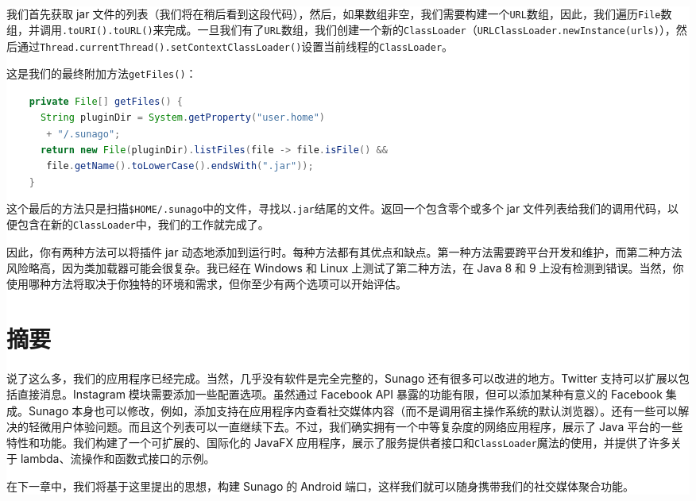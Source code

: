 我们首先获取 jar 文件的列表（我们将在稍后看到这段代码），然后，如果数组非空，我们需要构建一个`URL`数组，因此，我们遍历`File`数组，并调用`.toURI().toURL()`来完成。一旦我们有了`URL`数组，我们创建一个新的`ClassLoader`（`URLClassLoader.newInstance(urls)`），然后通过`Thread.currentThread().setContextClassLoader()`设置当前线程的`ClassLoader`。

这是我们的最终附加方法`getFiles()`：

```java
    private File[] getFiles() { 
      String pluginDir = System.getProperty("user.home")  
       + "/.sunago"; 
      return new File(pluginDir).listFiles(file -> file.isFile() &&  
       file.getName().toLowerCase().endsWith(".jar")); 
    } 
```

这个最后的方法只是扫描`$HOME/.sunago`中的文件，寻找以`.jar`结尾的文件。返回一个包含零个或多个 jar 文件列表给我们的调用代码，以便包含在新的`ClassLoader`中，我们的工作就完成了。

因此，你有两种方法可以将插件 jar 动态地添加到运行时。每种方法都有其优点和缺点。第一种方法需要跨平台开发和维护，而第二种方法风险略高，因为类加载器可能会很复杂。我已经在 Windows 和 Linux 上测试了第二种方法，在 Java 8 和 9 上没有检测到错误。当然，你使用哪种方法将取决于你独特的环境和需求，但你至少有两个选项可以开始评估。

# 摘要

说了这么多，我们的应用程序已经完成。当然，几乎没有软件是完全完整的，Sunago 还有很多可以改进的地方。Twitter 支持可以扩展以包括直接消息。Instagram 模块需要添加一些配置选项。虽然通过 Facebook API 暴露的功能有限，但可以添加某种有意义的 Facebook 集成。Sunago 本身也可以修改，例如，添加支持在应用程序内查看社交媒体内容（而不是调用宿主操作系统的默认浏览器）。还有一些可以解决的轻微用户体验问题。而且这个列表可以一直继续下去。不过，我们确实拥有一个中等复杂度的网络应用程序，展示了 Java 平台的一些特性和功能。我们构建了一个可扩展的、国际化的 JavaFX 应用程序，展示了服务提供者接口和`ClassLoader`魔法的使用，并提供了许多关于 lambda、流操作和函数式接口的示例。

在下一章中，我们将基于这里提出的思想，构建 Sunago 的 Android 端口，这样我们就可以随身携带我们的社交媒体聚合功能。
